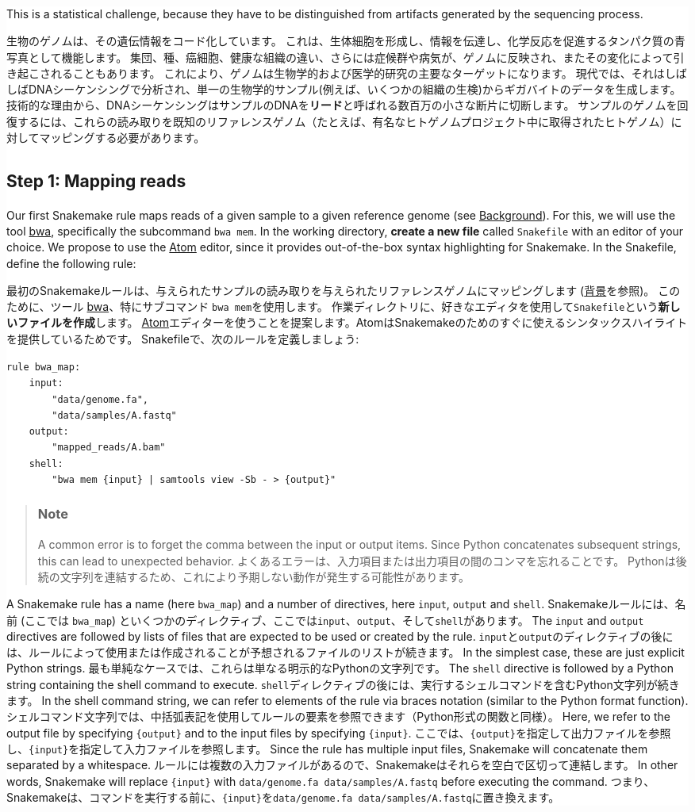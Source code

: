 This is a statistical challenge, because they have to be distinguished from artifacts generated by the sequencing process.

生物のゲノムは、その遺伝情報をコード化しています。
これは、生体細胞を形成し、情報を伝達し、化学反応を促進するタンパク質の青写真として機能します。
集団、種、癌細胞、健康な組織の違い、さらには症候群や病気が、ゲノムに反映され、またその変化によって引き起こされることもあります。
これにより、ゲノムは生物学的および医学的研究の主要なターゲットになります。
現代では、それはしばしばDNAシーケンシングで分析され、単一の生物学的サンプル(例えば、いくつかの組織の生検)からギガバイトのデータを生成します。
技術的な理由から、DNAシーケンシングはサンプルのDNAを**リード**と呼ばれる数百万の小さな断片に切断します。
サンプルのゲノムを回復するには、これらの読み取りを既知のリファレンスゲノム（たとえば、有名なヒトゲノムプロジェクト中に取得されたヒトゲノム）に対してマッピングする必要があります。

## Step 1: Mapping reads
Our first Snakemake rule maps reads of a given sample to a given reference genome (see [Background](https://snakemake.readthedocs.io/en/stable/tutorial/basics.html#tutorial-background)).
For this, we will use the tool [bwa](http://bio-bwa.sourceforge.net/), specifically the subcommand `bwa mem`.
In the working directory, **create a new file** called `Snakefile` with an editor of your choice.
We propose to use the [Atom](https://atom.io/) editor, since it provides out-of-the-box syntax highlighting for Snakemake.
In the Snakefile, define the following rule:

最初のSnakemakeルールは、与えられたサンプルの読み取りを与えられたリファレンスゲノムにマッピングします ([背景](https://snakemake.readthedocs.io/en/stable/tutorial/basics.html#tutorial-background)を参照)。
このために、ツール [bwa](http://bio-bwa.sourceforge.net/)、特にサブコマンド `bwa mem`を使用します。
作業ディレクトリに、好きなエディタを使用して`Snakefile`という**新しいファイルを作成**します。
[Atom](https://atom.io/)エディターを使うことを提案します。AtomはSnakemakeのためのすぐに使えるシンタックスハイライトを提供しているためです。
Snakefileで、次のルールを定義しましょう:

```
rule bwa_map:
    input:
        "data/genome.fa",
        "data/samples/A.fastq"
    output:
        "mapped_reads/A.bam"
    shell:
        "bwa mem {input} | samtools view -Sb - > {output}"
```

> ### Note
> A common error is to forget the comma between the input or output items.
> Since Python concatenates subsequent strings, this can lead to unexpected behavior.
> よくあるエラーは、入力項目または出力項目の間のコンマを忘れることです。
> Pythonは後続の文字列を連結するため、これにより予期しない動作が発生する可能性があります。

A Snakemake rule has a name (here `bwa_map`) and a number of directives, here `input`, `output` and `shell`.
Snakemakeルールには、名前 (ここでは `bwa_map`) といくつかのディレクティブ、ここでは`input`、`output`、そして`shell`があります。
The `input` and `output` directives are followed by lists of files that are expected to be used or created by the rule.
`input`と`output`のディレクティブの後には、ルールによって使用または作成されることが予想されるファイルのリストが続きます。
In the simplest case, these are just explicit Python strings.
最も単純なケースでは、これらは単なる明示的なPythonの文字列です。
The `shell` directive is followed by a Python string containing the shell command to execute.
`shell`ディレクティブの後には、実行するシェルコマンドを含むPython文字列が続きます。
In the shell command string, we can refer to elements of the rule via braces notation (similar to the Python format function).
シェルコマンド文字列では、中括弧表記を使用してルールの要素を参照できます（Python形式の関数と同様）。
Here, we refer to the output file by specifying `{output}` and to the input files by specifying `{input}`.
ここでは、`{output}`を指定して出力ファイルを参照し、`{input}`を指定して入力ファイルを参照します。
Since the rule has multiple input files, Snakemake will concatenate them separated by a whitespace.
ルールには複数の入力ファイルがあるので、Snakemakeはそれらを空白で区切って連結します。
In other words, Snakemake will replace `{input}` with `data/genome.fa data/samples/A.fastq` before executing the command.
つまり、Snakemakeは、コマンドを実行する前に、`{input}`を`data/genome.fa data/samples/A.fastq`に置き換えます。